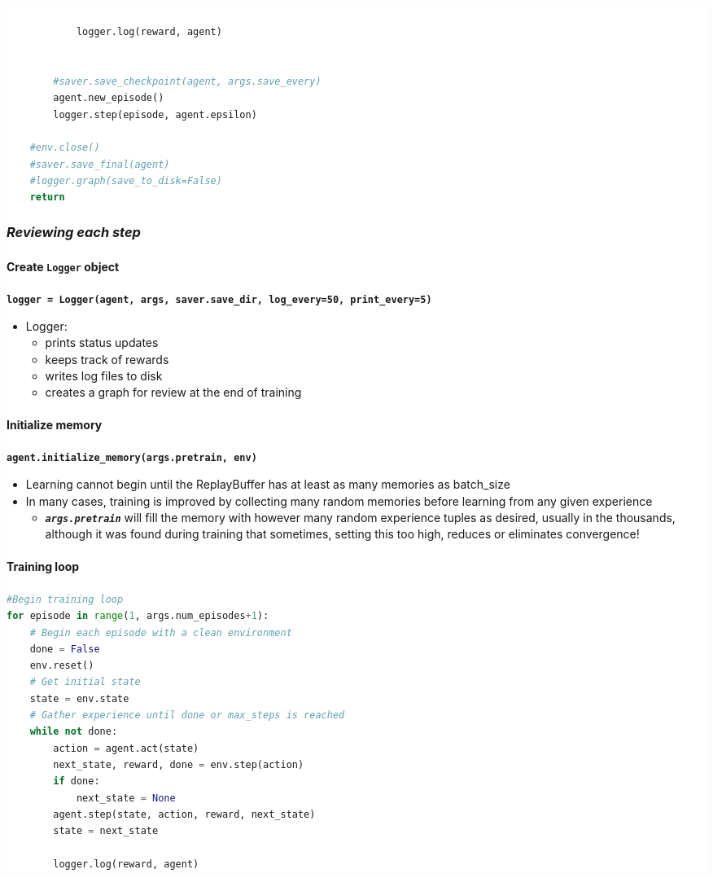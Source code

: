 ```python

            logger.log(reward, agent)


        #saver.save_checkpoint(agent, args.save_every)
        agent.new_episode()
        logger.step(episode, agent.epsilon)

    #env.close()
    #saver.save_final(agent)
    #logger.graph(save_to_disk=False)
    return 
```

### *Reviewing each step*

#### Create **`Logger`** object
**`logger = Logger(agent, args, saver.save_dir, log_every=50, print_every=5)`**


* Logger:
    * prints status updates
    * keeps track of rewards
    * writes log files to disk
    * creates a graph for review at the end of training
    
#### Initialize memory
**`agent.initialize_memory(args.pretrain, env)`**

* Learning cannot begin until the ReplayBuffer has at least as many memories as batch_size
* In many cases, training is improved by collecting many random memories before learning from any given experience  
    * _**`args.pretrain`**_ will fill the memory with however many random experience tuples as desired, usually in the thousands, although it was found during training that sometimes, setting this too high, reduces or eliminates convergence!
    
#### Training loop

```python
#Begin training loop
for episode in range(1, args.num_episodes+1):
    # Begin each episode with a clean environment
    done = False
    env.reset()
    # Get initial state
    state = env.state
    # Gather experience until done or max_steps is reached
    while not done:
        action = agent.act(state)
        next_state, reward, done = env.step(action)
        if done:
            next_state = None
        agent.step(state, action, reward, next_state)
        state = next_state

        logger.log(reward, agent)
```
